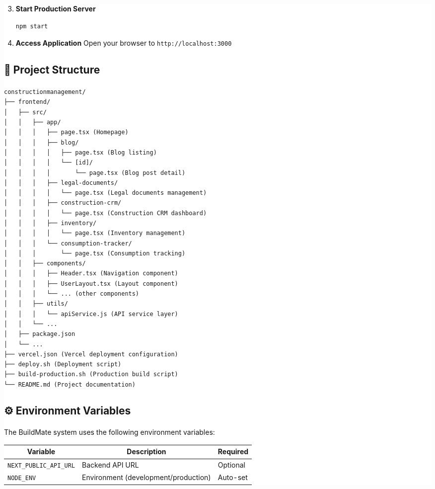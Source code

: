 3. **Start Production Server**
   ```bash
   npm start
   ```

4. **Access Application**
   Open your browser to `http://localhost:3000`

## 📁 Project Structure

```
constructionmanagement/
├── frontend/
│   ├── src/
│   │   ├── app/
│   │   │   ├── page.tsx (Homepage)
│   │   │   ├── blog/
│   │   │   │   ├── page.tsx (Blog listing)
│   │   │   │   └── [id]/
│   │   │   │       └── page.tsx (Blog post detail)
│   │   │   ├── legal-documents/
│   │   │   │   └── page.tsx (Legal documents management)
│   │   │   ├── construction-crm/
│   │   │   │   └── page.tsx (Construction CRM dashboard)
│   │   │   ├── inventory/
│   │   │   │   └── page.tsx (Inventory management)
│   │   │   └── consumption-tracker/
│   │   │       └── page.tsx (Consumption tracking)
│   │   ├── components/
│   │   │   ├── Header.tsx (Navigation component)
│   │   │   ├── UserLayout.tsx (Layout component)
│   │   │   └── ... (other components)
│   │   ├── utils/
│   │   │   └── apiService.js (API service layer)
│   │   └── ...
│   ├── package.json
│   └── ...
├── vercel.json (Vercel deployment configuration)
├── deploy.sh (Deployment script)
├── build-production.sh (Production build script)
└── README.md (Project documentation)
```

## ⚙️ Environment Variables

The BuildMate system uses the following environment variables:

| Variable | Description | Required |
|----------|-------------|----------|
| `NEXT_PUBLIC_API_URL` | Backend API URL | Optional |
| `NODE_ENV` | Environment (development/production) | Auto-set |
